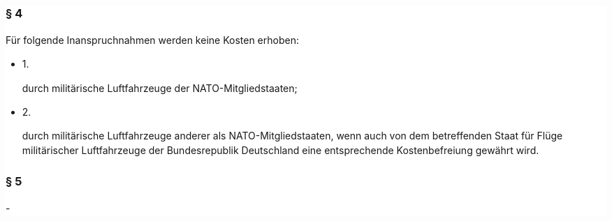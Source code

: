</div>

</div>

</div>

<span id="BJNR018090989BJNE000503305.html"></span>

### § 4  

<div>

<div class="jnhtml">

<div>

<div class="jurAbsatz">

Für folgende Inanspruchnahmen werden keine Kosten erhoben:

  - 1\.
    
    <div style="">
    
    durch militärische Luftfahrzeuge der NATO-Mitgliedstaaten;
    
    </div>

  - 2\.
    
    <div style="">
    
    durch militärische Luftfahrzeuge anderer als NATO-Mitgliedstaaten,
    wenn auch von dem betreffenden Staat für Flüge militärischer
    Luftfahrzeuge der Bundesrepublik Deutschland eine entsprechende
    Kostenbefreiung gewährt wird.
    
    </div>

</div>

</div>

</div>

</div>

<span id="BJNR018090989BJNE000601308.html"></span>

### § 5  

<div>

<div class="jnhtml">

<div>

<div class="jurAbsatz">

\-

</div>
